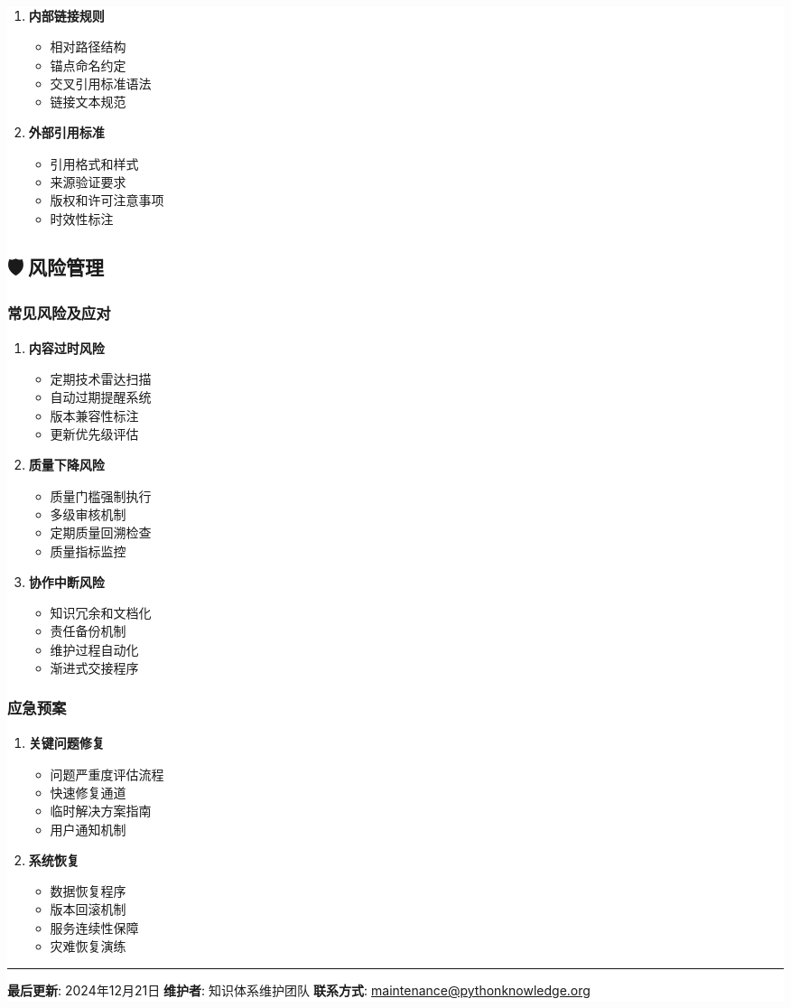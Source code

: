 1. **内部链接规则**
   - 相对路径结构
   - 锚点命名约定
   - 交叉引用标准语法
   - 链接文本规范

2. **外部引用标准**
   - 引用格式和样式
   - 来源验证要求
   - 版权和许可注意事项
   - 时效性标注

## 🛡️ 风险管理

### 常见风险及应对

1. **内容过时风险**
   - 定期技术雷达扫描
   - 自动过期提醒系统
   - 版本兼容性标注
   - 更新优先级评估

2. **质量下降风险**
   - 质量门槛强制执行
   - 多级审核机制
   - 定期质量回溯检查
   - 质量指标监控

3. **协作中断风险**
   - 知识冗余和文档化
   - 责任备份机制
   - 维护过程自动化
   - 渐进式交接程序

### 应急预案

1. **关键问题修复**
   - 问题严重度评估流程
   - 快速修复通道
   - 临时解决方案指南
   - 用户通知机制

2. **系统恢复**
   - 数据恢复程序
   - 版本回滚机制
   - 服务连续性保障
   - 灾难恢复演练

---

**最后更新**: 2024年12月21日
**维护者**: 知识体系维护团队
**联系方式**: <maintenance@pythonknowledge.org>
